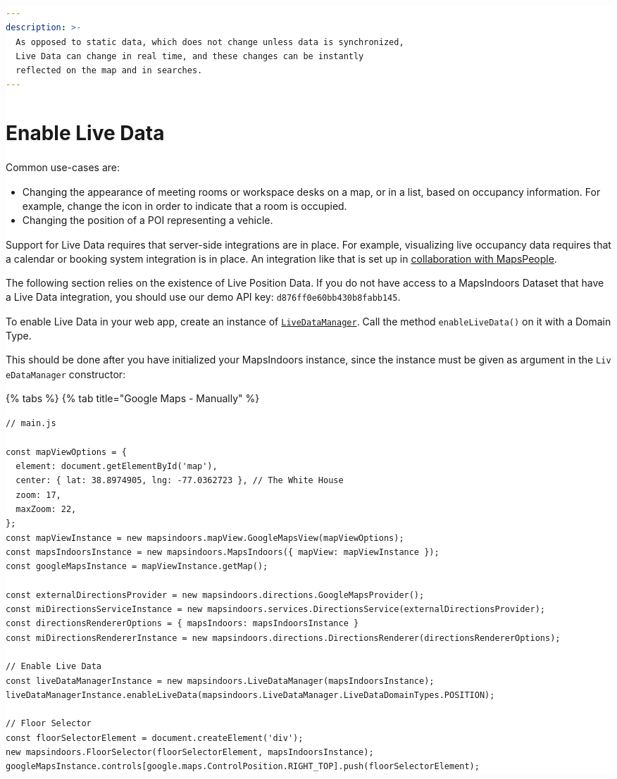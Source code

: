 ```yaml
---
description: >-
  As opposed to static data, which does not change unless data is synchronized,
  Live Data can change in real time, and these changes can be instantly
  reflected on the map and in searches.
---
```


# Enable Live Data

Common use-cases are:

* Changing the appearance of meeting rooms or workspace desks on a map, or in a list, based on occupancy information. For example, change the icon in order to indicate that a room is occupied.
* Changing the position of a POI representing a vehicle.

Support for Live Data requires that server-side integrations are in place. For example, visualizing live occupancy data requires that a calendar or booking system integration is in place. An integration like that is set up in [collaboration with MapsPeople](https://www.mapspeople.com/mapsindoors-integrations/).

The following section relies on the existence of Live Position Data. If you do not have access to a MapsIndoors Dataset that have a Live Data integration, you should use our demo API key: `d876ff0e60bb430b8fabb145`.

To enable Live Data in your web app, create an instance of [`LiveDataManager`](https://app.mapsindoors.com/mapsindoors/js/sdk/latest/docs/mapsindoors.LiveDataManager.html). Call the method `enableLiveData()` on it with a Domain Type.

This should be done after you have initialized your MapsIndoors instance, since the instance must be given as argument in the `LiveDataManager` constructor:



{% tabs %}
{% tab title="Google Maps - Manually" %}


```
// main.js

const mapViewOptions = {
  element: document.getElementById('map'),
  center: { lat: 38.8974905, lng: -77.0362723 }, // The White House
  zoom: 17,
  maxZoom: 22,
};
const mapViewInstance = new mapsindoors.mapView.GoogleMapsView(mapViewOptions);
const mapsIndoorsInstance = new mapsindoors.MapsIndoors({ mapView: mapViewInstance });
const googleMapsInstance = mapViewInstance.getMap();

const externalDirectionsProvider = new mapsindoors.directions.GoogleMapsProvider();
const miDirectionsServiceInstance = new mapsindoors.services.DirectionsService(externalDirectionsProvider);
const directionsRendererOptions = { mapsIndoors: mapsIndoorsInstance }
const miDirectionsRendererInstance = new mapsindoors.directions.DirectionsRenderer(directionsRendererOptions);

// Enable Live Data
const liveDataManagerInstance = new mapsindoors.LiveDataManager(mapsIndoorsInstance);
liveDataManagerInstance.enableLiveData(mapsindoors.LiveDataManager.LiveDataDomainTypes.POSITION);

// Floor Selector
const floorSelectorElement = document.createElement('div');
new mapsindoors.FloorSelector(floorSelectorElement, mapsIndoorsInstance);
googleMapsInstance.controls[google.maps.ControlPosition.RIGHT_TOP].push(floorSelectorElement);
```